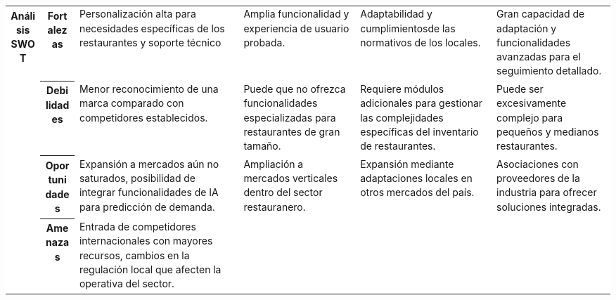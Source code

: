     
    
  </tbody>
</table>


    
<table>
  <tbody>
    <tr>
      <th rowspan="10">Análisis SWOT</th>
    </tr>
    <tr>
      <th>Fortalezas</th>
      <td>
        Personalización alta para necesidades específicas de los restaurantes y soporte técnico 
      </td>
      <td>
        Amplia funcionalidad y experiencia de usuario probada. 
      </td>
      <td>
        Adaptabilidad y cumplimientosde las normativos de los locales. 
      </td>
      <td>
        Gran capacidad de adaptación y funcionalidades avanzadas para el seguimiento detallado. 
      </td>
    </tr>
    <tr>
      <th>Debilidades</th>
      <td>
        Menor reconocimiento de una marca comparado con competidores establecidos. 
      </td>
      <td>
        Puede que no ofrezca funcionalidades especializadas para restaurantes de gran tamaño. 
      </td>
      <td>
        Requiere módulos adicionales para gestionar las complejidades específicas del inventario de restaurantes. 
      </td>
      <td>
        Puede ser excesivamente complejo para pequeños y medianos restaurantes. 
      </td>
    </tr>
    <tr>
      <th>Oportunidades</th>
      <td>
        Expansión a mercados aún no saturados, posibilidad de integrar funcionalidades de IA para predicción de demanda. 
      </td>
      <td>
        Ampliación a mercados verticales dentro del sector restauranero. 
      </td>
      <td>
        Expansión mediante adaptaciones locales en otros mercados del país. 
      </td>
      <td>
        Asociaciones con proveedores de la industria para ofrecer soluciones integradas. 
      </td>
    </tr>
    <tr>
      <th>Amenazas</th>
      <td>
        Entrada de competidores internacionales con mayores recursos, cambios en la regulación local que afecten la operativa del sector. 
      </td>
      <td>